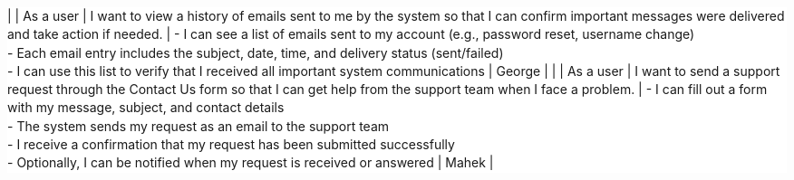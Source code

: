 |  | As a user | I want to view a history of emails sent to me by the system so that I can confirm important messages were delivered and take action if needed. | - I can see a list of emails sent to my account (e.g., password reset, username change) <br> - Each email entry includes the subject, date, time, and delivery status (sent/failed) <br> - I can use this list to verify that I received all important system communications | George |
|  | As a user | I want to send a support request through the Contact Us form so that I can get help from the support team when I face a problem. | - I can fill out a form with my message, subject, and contact details <br> - The system sends my request as an email to the support team <br> - I receive a confirmation that my request has been submitted successfully <br> - Optionally, I can be notified when my request is received or answered | Mahek |